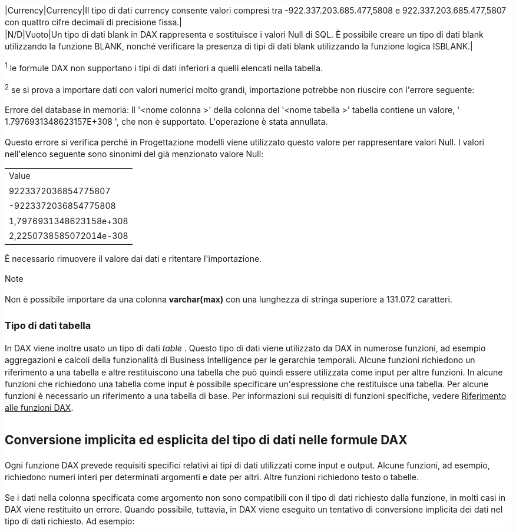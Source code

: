 |Currency|Currency|Il tipo di dati currency consente valori compresi tra -922.337.203.685.477,5808 e 922.337.203.685.477,5807 con quattro cifre decimali di precisione fissa.|  
|N/D|Vuoto|Un tipo di dati blank in DAX rappresenta e sostituisce i valori Null di SQL. È possibile creare un tipo di dati blank utilizzando la funzione BLANK, nonché verificare la presenza di tipi di dati blank utilizzando la funzione logica ISBLANK.|  
  
 <sup>1</sup> le formule DAX non supportano i tipi di dati inferiori a quelli elencati nella tabella.  
  
 <sup>2</sup> se si prova a importare dati con valori numerici molto grandi, importazione potrebbe non riuscire con l'errore seguente:  
  
 Errore del database in memoria: Il '\<nome colonna >' della colonna del '\<nome tabella >' tabella contiene un valore, ' 1.7976931348623157E+308 ', che non è supportato. L'operazione è stata annullata.  
  
 Questo errore si verifica perché in Progettazione modelli viene utilizzato questo valore per rappresentare valori Null. I valori nell'elenco seguente sono sinonimi del già menzionato valore Null:  
  
||  
|-|  
|Value|  
|9223372036854775807|  
|-9223372036854775808|  
|1,7976931348623158e+308|  
|2,2250738585072014e-308|  
  
 È necessario rimuovere il valore dai dati e ritentare l'importazione.  
  
> [!NOTE]  
>  Non è possibile importare da una colonna **varchar(max)** con una lunghezza di stringa superiore a 131.072 caratteri.  
  
### <a name="table-data-type"></a>Tipo di dati tabella  
 In DAX viene inoltre usato un tipo di dati *table* . Questo tipo di dati viene utilizzato da DAX in numerose funzioni, ad esempio aggregazioni e calcoli della funzionalità di Business Intelligence per le gerarchie temporali. Alcune funzioni richiedono un riferimento a una tabella e altre restituiscono una tabella che può quindi essere utilizzata come input per altre funzioni. In alcune funzioni che richiedono una tabella come input è possibile specificare un'espressione che restituisce una tabella. Per alcune funzioni è necessario un riferimento a una tabella di base. Per informazioni sui requisiti di funzioni specifiche, vedere [Riferimento alle funzioni DAX](https://msdn.microsoft.com/library/ee634396.aspx).  
  
##  <a name="bkmk_implicit"></a> Conversione implicita ed esplicita del tipo di dati nelle formule DAX  
 Ogni funzione DAX prevede requisiti specifici relativi ai tipi di dati utilizzati come input e output. Alcune funzioni, ad esempio, richiedono numeri interi per determinati argomenti e date per altri. Altre funzioni richiedono testo o tabelle.  
  
 Se i dati nella colonna specificata come argomento non sono compatibili con il tipo di dati richiesto dalla funzione, in molti casi in DAX viene restituito un errore. Quando possibile, tuttavia, in DAX viene eseguito un tentativo di conversione implicita dei dati nel tipo di dati richiesto. Ad esempio:   
  